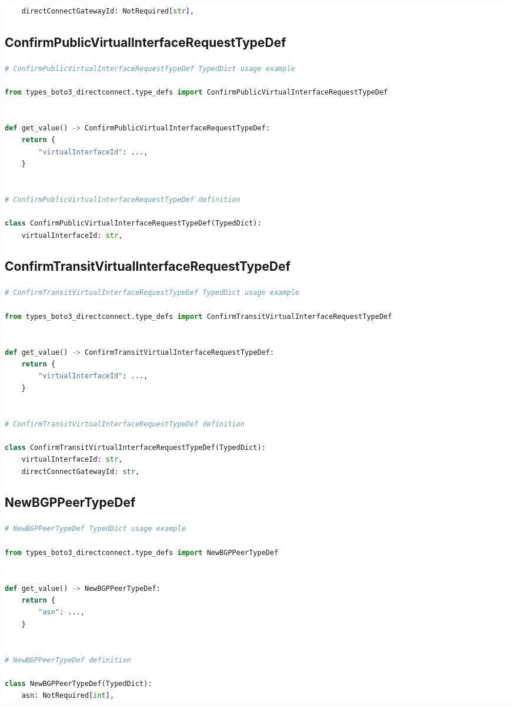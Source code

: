```python
    directConnectGatewayId: NotRequired[str],
```


## ConfirmPublicVirtualInterfaceRequestTypeDef

```python
# ConfirmPublicVirtualInterfaceRequestTypeDef TypedDict usage example

from types_boto3_directconnect.type_defs import ConfirmPublicVirtualInterfaceRequestTypeDef


def get_value() -> ConfirmPublicVirtualInterfaceRequestTypeDef:
    return {
        "virtualInterfaceId": ...,
    }


# ConfirmPublicVirtualInterfaceRequestTypeDef definition

class ConfirmPublicVirtualInterfaceRequestTypeDef(TypedDict):
    virtualInterfaceId: str,
```


## ConfirmTransitVirtualInterfaceRequestTypeDef

```python
# ConfirmTransitVirtualInterfaceRequestTypeDef TypedDict usage example

from types_boto3_directconnect.type_defs import ConfirmTransitVirtualInterfaceRequestTypeDef


def get_value() -> ConfirmTransitVirtualInterfaceRequestTypeDef:
    return {
        "virtualInterfaceId": ...,
    }


# ConfirmTransitVirtualInterfaceRequestTypeDef definition

class ConfirmTransitVirtualInterfaceRequestTypeDef(TypedDict):
    virtualInterfaceId: str,
    directConnectGatewayId: str,
```


## NewBGPPeerTypeDef

```python
# NewBGPPeerTypeDef TypedDict usage example

from types_boto3_directconnect.type_defs import NewBGPPeerTypeDef


def get_value() -> NewBGPPeerTypeDef:
    return {
        "asn": ...,
    }


# NewBGPPeerTypeDef definition

class NewBGPPeerTypeDef(TypedDict):
    asn: NotRequired[int],
```